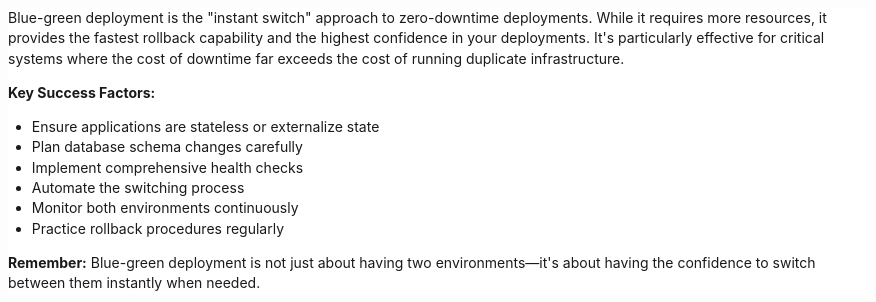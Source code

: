 Blue-green deployment is the "instant switch" approach to zero-downtime deployments. While it requires more resources, it provides the fastest rollback capability and the highest confidence in your deployments. It's particularly effective for critical systems where the cost of downtime far exceeds the cost of running duplicate infrastructure.

**Key Success Factors:**
- Ensure applications are stateless or externalize state
- Plan database schema changes carefully
- Implement comprehensive health checks
- Automate the switching process
- Monitor both environments continuously
- Practice rollback procedures regularly

**Remember:** Blue-green deployment is not just about having two environments—it's about having the confidence to switch between them instantly when needed.